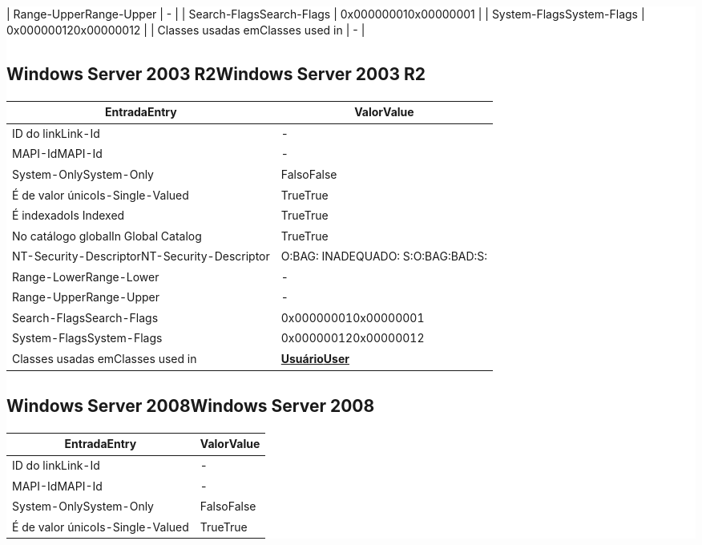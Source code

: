 | <span data-ttu-id="72e2d-198">Range-Upper</span><span class="sxs-lookup"><span data-stu-id="72e2d-198">Range-Upper</span></span>            | \-           |
| <span data-ttu-id="72e2d-199">Search-Flags</span><span class="sxs-lookup"><span data-stu-id="72e2d-199">Search-Flags</span></span>           | <span data-ttu-id="72e2d-200">0x00000001</span><span class="sxs-lookup"><span data-stu-id="72e2d-200">0x00000001</span></span>   |
| <span data-ttu-id="72e2d-201">System-Flags</span><span class="sxs-lookup"><span data-stu-id="72e2d-201">System-Flags</span></span>           | <span data-ttu-id="72e2d-202">0x00000012</span><span class="sxs-lookup"><span data-stu-id="72e2d-202">0x00000012</span></span>   |
| <span data-ttu-id="72e2d-203">Classes usadas em</span><span class="sxs-lookup"><span data-stu-id="72e2d-203">Classes used in</span></span>        | \-           |



## <a name="windows-server-2003-r2"></a><span data-ttu-id="72e2d-204">Windows Server 2003 R2</span><span class="sxs-lookup"><span data-stu-id="72e2d-204">Windows Server 2003 R2</span></span>



| <span data-ttu-id="72e2d-205">Entrada</span><span class="sxs-lookup"><span data-stu-id="72e2d-205">Entry</span></span> | <span data-ttu-id="72e2d-206">Valor</span><span class="sxs-lookup"><span data-stu-id="72e2d-206">Value</span></span> |
|------------------------|-----------------------------------|
| <span data-ttu-id="72e2d-207">ID do link</span><span class="sxs-lookup"><span data-stu-id="72e2d-207">Link-Id</span></span>                | \-                                |
| <span data-ttu-id="72e2d-208">MAPI-Id</span><span class="sxs-lookup"><span data-stu-id="72e2d-208">MAPI-Id</span></span>                | \-                                |
| <span data-ttu-id="72e2d-209">System-Only</span><span class="sxs-lookup"><span data-stu-id="72e2d-209">System-Only</span></span>            | <span data-ttu-id="72e2d-210">Falso</span><span class="sxs-lookup"><span data-stu-id="72e2d-210">False</span></span>                             |
| <span data-ttu-id="72e2d-211">É de valor único</span><span class="sxs-lookup"><span data-stu-id="72e2d-211">Is-Single-Valued</span></span>       | <span data-ttu-id="72e2d-212">True</span><span class="sxs-lookup"><span data-stu-id="72e2d-212">True</span></span>                              |
| <span data-ttu-id="72e2d-213">É indexado</span><span class="sxs-lookup"><span data-stu-id="72e2d-213">Is Indexed</span></span>             | <span data-ttu-id="72e2d-214">True</span><span class="sxs-lookup"><span data-stu-id="72e2d-214">True</span></span>                              |
| <span data-ttu-id="72e2d-215">No catálogo global</span><span class="sxs-lookup"><span data-stu-id="72e2d-215">In Global Catalog</span></span>      | <span data-ttu-id="72e2d-216">True</span><span class="sxs-lookup"><span data-stu-id="72e2d-216">True</span></span>                              |
| <span data-ttu-id="72e2d-217">NT-Security-Descriptor</span><span class="sxs-lookup"><span data-stu-id="72e2d-217">NT-Security-Descriptor</span></span> | <span data-ttu-id="72e2d-218">O:BAG: INADEQUADO: S:</span><span class="sxs-lookup"><span data-stu-id="72e2d-218">O:BAG:BAD:S:</span></span>                      |
| <span data-ttu-id="72e2d-219">Range-Lower</span><span class="sxs-lookup"><span data-stu-id="72e2d-219">Range-Lower</span></span>            | \-                                |
| <span data-ttu-id="72e2d-220">Range-Upper</span><span class="sxs-lookup"><span data-stu-id="72e2d-220">Range-Upper</span></span>            | \-                                |
| <span data-ttu-id="72e2d-221">Search-Flags</span><span class="sxs-lookup"><span data-stu-id="72e2d-221">Search-Flags</span></span>           | <span data-ttu-id="72e2d-222">0x00000001</span><span class="sxs-lookup"><span data-stu-id="72e2d-222">0x00000001</span></span>                        |
| <span data-ttu-id="72e2d-223">System-Flags</span><span class="sxs-lookup"><span data-stu-id="72e2d-223">System-Flags</span></span>           | <span data-ttu-id="72e2d-224">0x00000012</span><span class="sxs-lookup"><span data-stu-id="72e2d-224">0x00000012</span></span>                        |
| <span data-ttu-id="72e2d-225">Classes usadas em</span><span class="sxs-lookup"><span data-stu-id="72e2d-225">Classes used in</span></span>        | [<span data-ttu-id="72e2d-226">**Usuário**</span><span class="sxs-lookup"><span data-stu-id="72e2d-226">**User**</span></span>](c-user.md)<br/> |



## <a name="windows-server-2008"></a><span data-ttu-id="72e2d-227">Windows Server 2008</span><span class="sxs-lookup"><span data-stu-id="72e2d-227">Windows Server 2008</span></span>



| <span data-ttu-id="72e2d-228">Entrada</span><span class="sxs-lookup"><span data-stu-id="72e2d-228">Entry</span></span> | <span data-ttu-id="72e2d-229">Valor</span><span class="sxs-lookup"><span data-stu-id="72e2d-229">Value</span></span> |
|------------------------|-----------------------------------|
| <span data-ttu-id="72e2d-230">ID do link</span><span class="sxs-lookup"><span data-stu-id="72e2d-230">Link-Id</span></span>                | \-                                |
| <span data-ttu-id="72e2d-231">MAPI-Id</span><span class="sxs-lookup"><span data-stu-id="72e2d-231">MAPI-Id</span></span>                | \-                                |
| <span data-ttu-id="72e2d-232">System-Only</span><span class="sxs-lookup"><span data-stu-id="72e2d-232">System-Only</span></span>            | <span data-ttu-id="72e2d-233">Falso</span><span class="sxs-lookup"><span data-stu-id="72e2d-233">False</span></span>                             |
| <span data-ttu-id="72e2d-234">É de valor único</span><span class="sxs-lookup"><span data-stu-id="72e2d-234">Is-Single-Valued</span></span>       | <span data-ttu-id="72e2d-235">True</span><span class="sxs-lookup"><span data-stu-id="72e2d-235">True</span></span>                              |